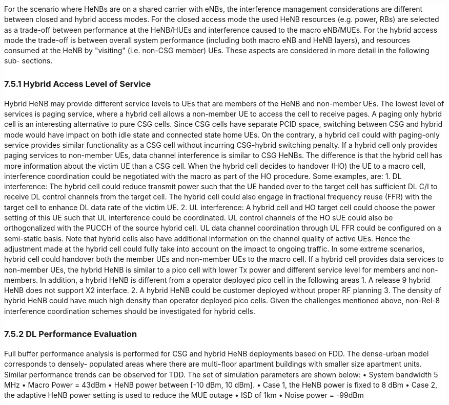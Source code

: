 For the scenario where HeNBs are on a shared carrier with eNBs, the
interference management considerations are different between closed and hybrid
access modes. For the closed access mode the used HeNB resources (e.g. power,
RBs) are selected as a trade-off between performance at the HeNB/HUEs and
interference caused to the macro eNB/MUEs. For the hybrid access mode the
trade-off is between overall system performance (including both macro eNB and
HeNB layers), and resources consumed at the HeNB by \"visiting\" (i.e. non-CSG
member) UEs. These aspects are considered in more detail in the following sub-
sections.
### 7.5.1 Hybrid Access Level of Service
Hybrid HeNB may provide different service levels to UEs that are members of
the HeNB and non-member UEs. The lowest level of services is paging service,
where a hybrid cell allows a non-member UE to access the cell to receive
pages. A paging only hybrid cell is an interesting alternative to pure CSG
cells. Since CSG cells have separate PCID space, switching between CSG and
hybrid mode would have impact on both idle state and connected state home UEs.
On the contrary, a hybrid cell could with paging-only service provides similar
functionality as a CSG cell without incurring CSG-hybrid switching penalty.
If a hybrid cell only provides paging services to non-member UEs, data channel
interference is similar to CSG HeNBs. The difference is that the hybrid cell
has more information about the victim UE than a CSG cell. When the hybrid cell
decides to handover (HO) the UE to a macro cell, interference coordination
could be negotiated with the macro as part of the HO procedure. Some examples,
are:
1\. DL interference: The hybrid cell could reduce transmit power such that the
UE handed over to the target cell has sufficient DL C/I to receive DL control
channels from the target cell. The hybrid cell could also engage in fractional
frequency reuse (FFR) with the target cell to enhance DL data rate of the
victim UE.
2\. UL interference: A hybrid cell and HO target cell could choose the power
setting of this UE such that UL interference could be coordinated. UL control
channels of the HO sUE could also be orthogonalized with the PUCCH of the
source hybrid cell. UL data channel coordination through UL FFR could be
configured on a semi-static basis.
Note that hybrid cells also have additional information on the channel quality
of active UEs. Hence the adjustment made at the hybrid cell could fully take
into account on the impact to ongoing traffic. In some extreme scenarios,
hybrid cell could handover both the member UEs and non-member UEs to the macro
cell.
If a hybrid cell provides data services to non-member UEs, the hybrid HeNB is
similar to a pico cell with lower Tx power and different service level for
members and non-members. In addition, a hybrid HeNB is different from a
operator deployed pico cell in the following areas
1\. A release 9 hybrid HeNB does not support X2 interface.
2\. A hybrid HeNB could be customer deployed without proper RF planning
3\. The density of hybrid HeNB could have much high density than operator
deployed pico cells.
Given the challenges mentioned above, non-Rel-8 interference coordination
schemes should be investigated for hybrid cells.
### 7.5.2 DL Performance Evaluation
Full buffer performance analysis is performed for CSG and hybrid HeNB
deployments based on FDD. The dense-urban model corresponds to densely-
populated areas where there are multi-floor apartment buildings with smaller
size apartment units. Similar performance trends can be observed for TDD.
The set of simulation parameters are shown below:
• System bandwidth 5 MHz
• Macro Power = 43dBm
• HeNB power between [-10 dBm, 10 dBm].
• Case 1, the HeNB power is fixed to 8 dBm
• Case 2, the adaptive HeNB power setting is used to reduce the MUE outage
• ISD of 1km
• Noise power = -99dBm